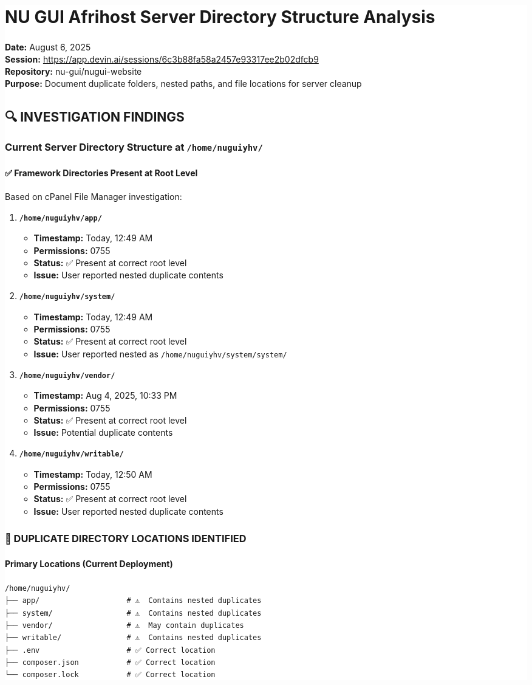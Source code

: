 # NU GUI Afrihost Server Directory Structure Analysis
**Date:** August 6, 2025  
**Session:** https://app.devin.ai/sessions/6c3b88fa58a2457e93317ee2b02dfcb9  
**Repository:** nu-gui/nugui-website  
**Purpose:** Document duplicate folders, nested paths, and file locations for server cleanup

## 🔍 INVESTIGATION FINDINGS

### Current Server Directory Structure at `/home/nuguiyhv/`

#### ✅ Framework Directories Present at Root Level
Based on cPanel File Manager investigation:

1. **`/home/nuguiyhv/app/`** 
   - **Timestamp:** Today, 12:49 AM
   - **Permissions:** 0755
   - **Status:** ✅ Present at correct root level
   - **Issue:** User reported nested duplicate contents

2. **`/home/nuguiyhv/system/`**
   - **Timestamp:** Today, 12:49 AM  
   - **Permissions:** 0755
   - **Status:** ✅ Present at correct root level
   - **Issue:** User reported nested as `/home/nuguiyhv/system/system/`

3. **`/home/nuguiyhv/vendor/`**
   - **Timestamp:** Aug 4, 2025, 10:33 PM
   - **Permissions:** 0755
   - **Status:** ✅ Present at correct root level
   - **Issue:** Potential duplicate contents

4. **`/home/nuguiyhv/writable/`**
   - **Timestamp:** Today, 12:50 AM
   - **Permissions:** 0755
   - **Status:** ✅ Present at correct root level
   - **Issue:** User reported nested duplicate contents

### 🔄 DUPLICATE DIRECTORY LOCATIONS IDENTIFIED

#### Primary Locations (Current Deployment)
```
/home/nuguiyhv/
├── app/                    # ⚠️  Contains nested duplicates
├── system/                 # ⚠️  Contains nested duplicates  
├── vendor/                 # ⚠️  May contain duplicates
├── writable/               # ⚠️  Contains nested duplicates
├── .env                    # ✅ Correct location
├── composer.json           # ✅ Correct location
└── composer.lock           # ✅ Correct location
```
